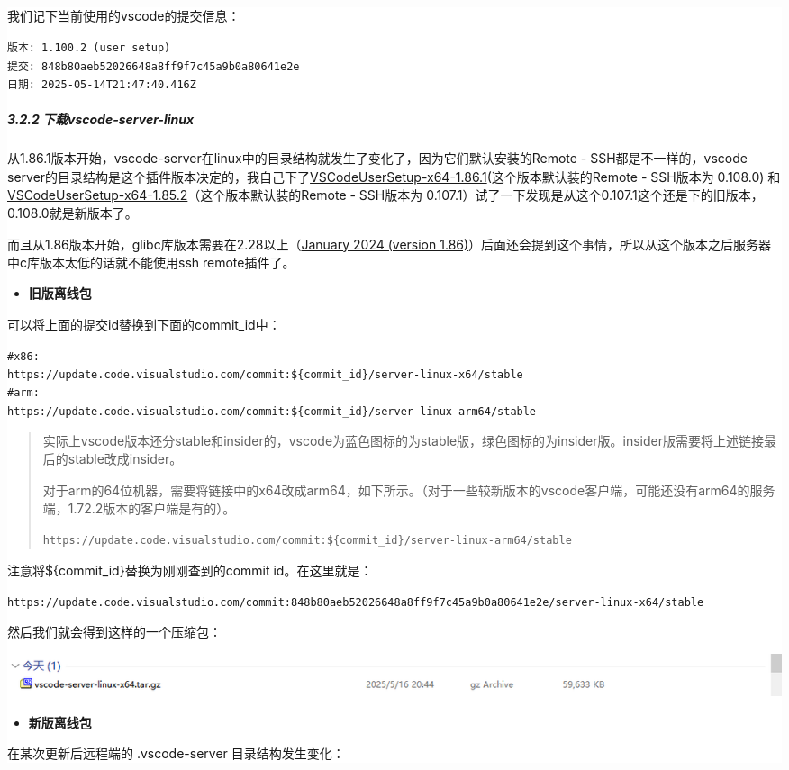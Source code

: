 我们记下当前使用的vscode的提交信息：

```shell
版本: 1.100.2 (user setup)
提交: 848b80aeb52026648a8ff9f7c45a9b0a80641e2e
日期: 2025-05-14T21:47:40.416Z
```

##### 3.2.2 下载vscode-server-linux

从1.86.1版本开始，vscode-server在linux中的目录结构就发生了变化了，因为它们默认安装的Remote - SSH都是不一样的，vscode server的目录结构是这个插件版本决定的，我自己下了[VSCodeUserSetup-x64-1.86.1](https://update.code.visualstudio.com/1.86.1/win32-x64-user/stable)(这个版本默认装的Remote - SSH版本为 0.108.0) 和 [VSCodeUserSetup-x64-1.85.2](https://update.code.visualstudio.com/1.85.2/win32-x64-user/stable)（这个版本默认装的Remote - SSH版本为 0.107.1）试了一下发现是从这个0.107.1这个还是下的旧版本，0.108.0就是新版本了。

而且从1.86版本开始，glibc库版本需要在2.28以上（[January 2024 (version 1.86)](https://code.visualstudio.com/updates/v1_86#_linux-minimum-requirements-update)）后面还会提到这个事情，所以从这个版本之后服务器中c库版本太低的话就不能使用ssh remote插件了。

- **旧版离线包**

可以将上面的提交id替换到下面的commit_id中：

```shell
#x86:
https://update.code.visualstudio.com/commit:${commit_id}/server-linux-x64/stable
#arm:
https://update.code.visualstudio.com/commit:${commit_id}/server-linux-arm64/stable
```

> 实际上vscode版本还分stable和insider的，vscode为蓝色图标的为stable版，绿色图标的为insider版。insider版需要将上述链接最后的stable改成insider。
>
> 对于arm的64位机器，需要将链接中的x64改成arm64，如下所示。（对于一些较新版本的vscode客户端，可能还没有arm64的服务端，1.72.2版本的客户端是有的）。
>
> ```shell
> https://update.code.visualstudio.com/commit:${commit_id}/server-linux-arm64/stable
> ```

注意将\${commit_id}替换为刚刚查到的commit id。在这里就是：

```shell
https://update.code.visualstudio.com/commit:848b80aeb52026648a8ff9f7c45a9b0a80641e2e/server-linux-x64/stable
```

然后我们就会得到这样的一个压缩包：

<img src="LV01-vscode基础应用/img/image-20250516204531508.png" alt="image-20250516204531508"  />

- **新版离线包**

在某次更新后远程端的 .vscode-server 目录结构发生变化：
